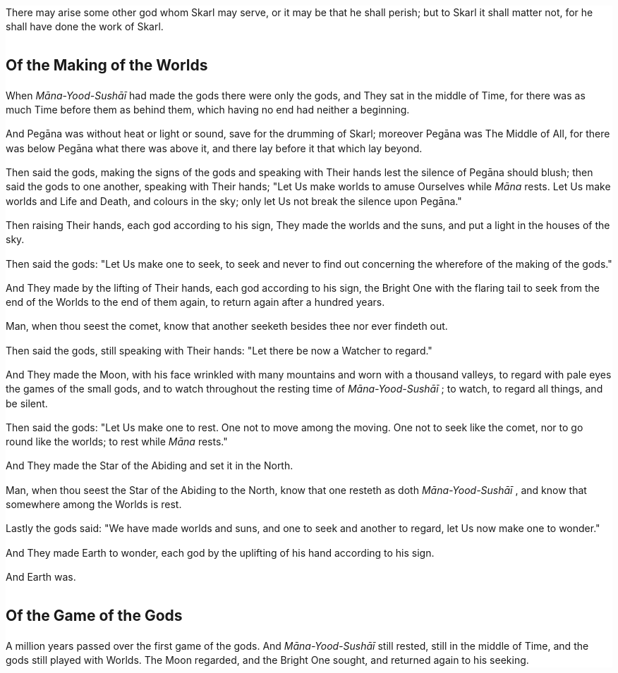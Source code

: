 There may arise some other god whom Skarl may serve, or it may be that he shall perish; but to Skarl it shall matter not, for he shall have done the work of Skarl.


## Of the Making of the Worlds

When *Māna-Yood-Sushāī* had made the gods there were only the gods, and They sat in the middle of Time, for there was as much Time before them as behind them, which having no end had neither a beginning.

And Pegāna was without heat or light or sound, save for the drumming of Skarl; moreover Pegāna was The Middle of All, for there was below Pegāna what there was above it, and there lay before it that which lay beyond.

Then said the gods, making the signs of the gods and speaking with Their hands lest the silence of Pegāna should blush; then said the gods to one another, speaking with Their hands; "Let Us make worlds to amuse Ourselves while *Māna* rests. Let Us make worlds and Life and Death, and colours in the sky; only let Us not break the silence upon Pegāna."

Then raising Their hands, each god according to his sign, They made the worlds and the suns, and put a light in the houses of the sky.

Then said the gods: "Let Us make one to seek, to seek and never to find out concerning the wherefore of the making of the gods."

And They made by the lifting of Their hands, each god according to his sign, the Bright One with the flaring tail to seek from the end of the Worlds to the end of them again, to return again after a hundred years.

Man, when thou seest the comet, know that another seeketh besides thee nor ever findeth out.

Then said the gods, still speaking with Their hands: "Let there be now a Watcher to regard."

And They made the Moon, with his face wrinkled with many mountains and worn with a thousand valleys, to regard with pale eyes the games of the small gods, and to watch throughout the resting time of *Māna-Yood-Sushāī* ; to watch, to regard all things, and be silent.

Then said the gods: "Let Us make one to rest. One not to move among the moving. One not to seek like the comet, nor to go round like the worlds; to rest while *Māna* rests."

And They made the Star of the Abiding and set it in the North.

Man, when thou seest the Star of the Abiding to the North, know that one resteth as doth *Māna-Yood-Sushāī* , and know that somewhere among the Worlds is rest.

Lastly the gods said: "We have made worlds and suns, and one to seek and another to regard, let Us now make one to wonder."

And They made Earth to wonder, each god by the uplifting of his hand according to his sign.

And Earth was.


## Of the Game of the Gods

A million years passed over the first game of the gods. And *Māna-Yood-Sushāī* still rested, still in the middle of Time, and the gods still played with Worlds. The Moon regarded, and the Bright One sought, and returned again to his seeking.
